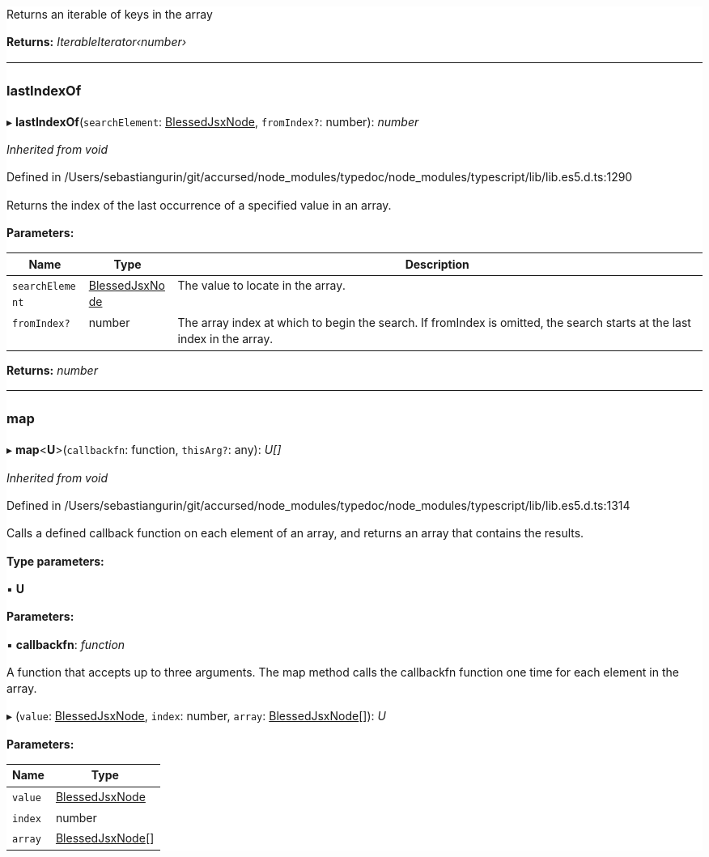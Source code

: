 Returns an iterable of keys in the array

**Returns:** *IterableIterator‹number›*

___

###  lastIndexOf

▸ **lastIndexOf**(`searchElement`: [BlessedJsxNode](../modules/_jsx_types_.__global.jsx.md#blessedjsxnode), `fromIndex?`: number): *number*

*Inherited from void*

Defined in /Users/sebastiangurin/git/accursed/node_modules/typedoc/node_modules/typescript/lib/lib.es5.d.ts:1290

Returns the index of the last occurrence of a specified value in an array.

**Parameters:**

Name | Type | Description |
------ | ------ | ------ |
`searchElement` | [BlessedJsxNode](../modules/_jsx_types_.__global.jsx.md#blessedjsxnode) | The value to locate in the array. |
`fromIndex?` | number | The array index at which to begin the search. If fromIndex is omitted, the search starts at the last index in the array.  |

**Returns:** *number*

___

###  map

▸ **map**<**U**>(`callbackfn`: function, `thisArg?`: any): *U[]*

*Inherited from void*

Defined in /Users/sebastiangurin/git/accursed/node_modules/typedoc/node_modules/typescript/lib/lib.es5.d.ts:1314

Calls a defined callback function on each element of an array, and returns an array that contains the results.

**Type parameters:**

▪ **U**

**Parameters:**

▪ **callbackfn**: *function*

A function that accepts up to three arguments. The map method calls the callbackfn function one time for each element in the array.

▸ (`value`: [BlessedJsxNode](../modules/_jsx_types_.__global.jsx.md#blessedjsxnode), `index`: number, `array`: [BlessedJsxNode](../modules/_jsx_types_.__global.jsx.md#blessedjsxnode)[]): *U*

**Parameters:**

Name | Type |
------ | ------ |
`value` | [BlessedJsxNode](../modules/_jsx_types_.__global.jsx.md#blessedjsxnode) |
`index` | number |
`array` | [BlessedJsxNode](../modules/_jsx_types_.__global.jsx.md#blessedjsxnode)[] |
